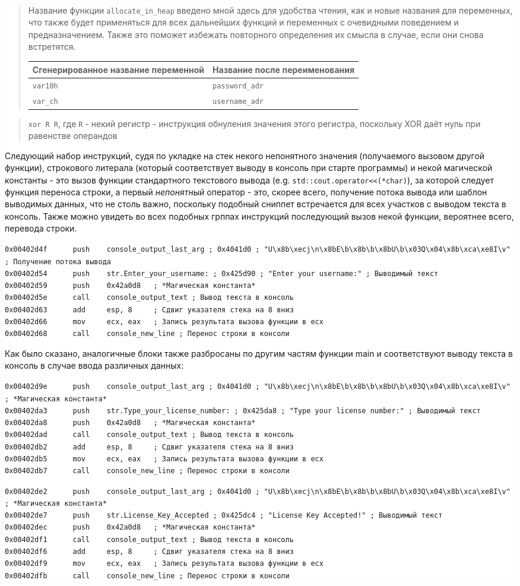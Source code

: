 > Название функции `allocate_in_heap` введено мной здесь для удобства чтения, как и новые названия для переменных, что также будет применяться для всех дальнейших функций и переменных с очевидными поведением и предназначением. Также это поможет избежать повторного определения их смысла в случае, если они снова встретятся.
>
> | Сгенерированное название переменной | Название после переименования |
> | ----------------------------------- | ----------------------------- |
> | `var10h`                            | `password_adr`                |
> | `var_ch`                            | `username_adr`                |

> `xor R R`, где `R` - некий регистр - инструкция обнуления значения этого регистра, поскольку XOR даёт нуль при равенстве операндов

Следующий набор инструкций, судя по укладке на стек некого непонятного значения (получаемого вызовом другой функции), строкового литерала (который соответствует выводу в консоль при старте программы) и некой магической константы - это вызов функции стандартного текстового вывода (e.g. `std::cout.operator<<(*char)`), за которой следует функция переноса строки, а первый *непонятный* оператор - это, скорее всего, получение потока вывода или шаблон выводимых данных, что не столь важно, поскольку подобный сниппет встречается для всех участков с выводом текста в консоль. Также можно увидеть во всех подобных грппах инструкций последующий вызов некой функции, вероятнее всего, перевода строки.

```assembly
0x00402d4f      push    console_output_last_arg ; 0x4041d0 ; "U\x8b\xecj\n\x8bE\b\x8b\b\x8bU\b\x03Q\x04\x8b\xca\xe8I\v" ; Получение потока вывода
0x00402d54      push    str.Enter_your_username: ; 0x425d90 ; "Enter your username:" ; Выводимый текст
0x00402d59      push    0x42a0d8   ; *Магическая константа*
0x00402d5e      call    console_output_text ; Вывод текста в консоль
0x00402d63      add     esp, 8     ; Сдвиг указателя стека на 8 вниз
0x00402d66      mov     ecx, eax   ; Запись результата вызова функции в ecx
0x00402d68      call    console_new_line ; Перенос строки в консоли
```

Как было сказано, аналогичные блоки также разбросаны по другим частям функции main и соответствуют выводу текста в консоль в случае ввода различных данных:

```assembly
0x00402d9e      push    console_output_last_arg ; 0x4041d0 ; "U\x8b\xecj\n\x8bE\b\x8b\b\x8bU\b\x03Q\x04\x8b\xca\xe8I\v" ; *Магическая константа*
0x00402da3      push    str.Type_your_license_number: ; 0x425da8 ; "Type your license number:" ; Выводимый текст
0x00402da8      push    0x42a0d8   ; *Магическая константа*
0x00402dad      call    console_output_text ; Вывод текста в консоль
0x00402db2      add     esp, 8     ; Сдвиг указателя стека на 8 вниз
0x00402db5      mov     ecx, eax   ; Запись результата вызова функции в ecx
0x00402db7      call    console_new_line ; Перенос строки в консоли
```

```assembly
0x00402de2      push    console_output_last_arg ; 0x4041d0 ; "U\x8b\xecj\n\x8bE\b\x8b\b\x8bU\b\x03Q\x04\x8b\xca\xe8I\v" ; *Магическая константа*
0x00402de7      push    str.License_Key_Accepted ; 0x425dc4 ; "License Key Accepted!" ; Выводимый текст
0x00402dec      push    0x42a0d8   ; *Магическая константа*
0x00402df1      call    console_output_text ; Вывод текста в консоль
0x00402df6      add     esp, 8     ; Сдвиг указателя стека на 8 вниз
0x00402df9      mov     ecx, eax   ; Запись результата вызова функции в ecx
0x00402dfb      call    console_new_line ; Перенос строки в консоли
```
